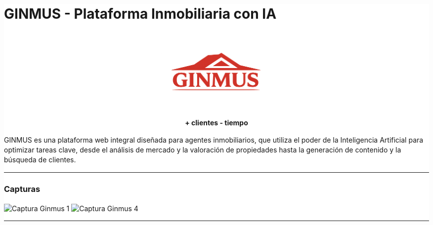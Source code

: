 # GINMUS - Plataforma Inmobiliaria con IA

<p align="center">
  <img src="logoGinmus.png" alt="Logo de Ginmus" width="250"/>
  <br>
  <b>+ clientes - tiempo</b>
</p>


GINMUS es una plataforma web integral diseñada para agentes inmobiliarios, que utiliza el poder de la Inteligencia Artificial para optimizar tareas clave, desde el análisis de mercado y la valoración de propiedades hasta la generación de contenido y la búsqueda de clientes.

---

###  Capturas

<img width="1920" height="1080" alt="Captura Ginmus 1" src="https://github.com/user-attachments/assets/f6c1ffe8-95a4-4b73-a2b9-4fd5d0c012ee" />

<img width="1920" height="1080" alt="Captura Ginmus 4" src="https://github.com/user-attachments/assets/b0180328-00ed-42da-b90c-766437644257" />

---
